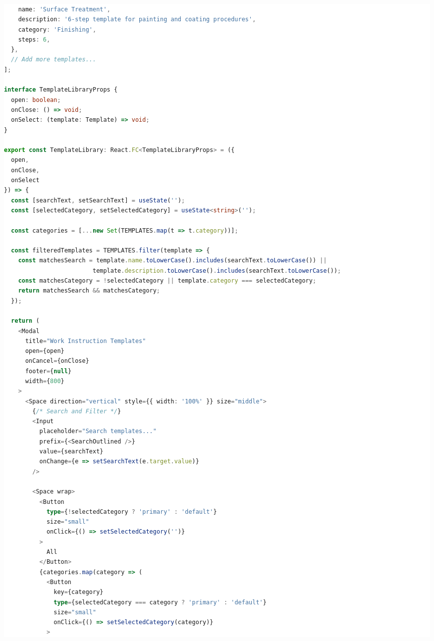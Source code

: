 ```typescript
    name: 'Surface Treatment',
    description: '6-step template for painting and coating procedures',
    category: 'Finishing',
    steps: 6,
  },
  // Add more templates...
];

interface TemplateLibraryProps {
  open: boolean;
  onClose: () => void;
  onSelect: (template: Template) => void;
}

export const TemplateLibrary: React.FC<TemplateLibraryProps> = ({
  open,
  onClose,
  onSelect
}) => {
  const [searchText, setSearchText] = useState('');
  const [selectedCategory, setSelectedCategory] = useState<string>('');

  const categories = [...new Set(TEMPLATES.map(t => t.category))];

  const filteredTemplates = TEMPLATES.filter(template => {
    const matchesSearch = template.name.toLowerCase().includes(searchText.toLowerCase()) ||
                         template.description.toLowerCase().includes(searchText.toLowerCase());
    const matchesCategory = !selectedCategory || template.category === selectedCategory;
    return matchesSearch && matchesCategory;
  });

  return (
    <Modal
      title="Work Instruction Templates"
      open={open}
      onCancel={onClose}
      footer={null}
      width={800}
    >
      <Space direction="vertical" style={{ width: '100%' }} size="middle">
        {/* Search and Filter */}
        <Input
          placeholder="Search templates..."
          prefix={<SearchOutlined />}
          value={searchText}
          onChange={e => setSearchText(e.target.value)}
        />

        <Space wrap>
          <Button
            type={!selectedCategory ? 'primary' : 'default'}
            size="small"
            onClick={() => setSelectedCategory('')}
          >
            All
          </Button>
          {categories.map(category => (
            <Button
              key={category}
              type={selectedCategory === category ? 'primary' : 'default'}
              size="small"
              onClick={() => setSelectedCategory(category)}
            >
```